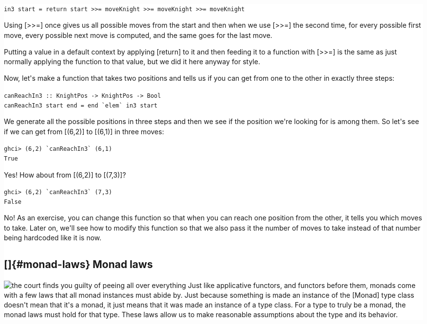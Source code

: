 ``` {.haskell: .ghci name="code"}
in3 start = return start >>= moveKnight >>= moveKnight >>= moveKnight
```

Using [&gt;&gt;=] once gives us all possible moves from the
start and then when we use [&gt;&gt;=] the second time, for
every possible first move, every possible next move is computed, and the
same goes for the last move.

Putting a value in a default context by applying [return] to it
and then feeding it to a function with [&gt;&gt;=] is the same
as just normally applying the function to that value, but we did it here
anyway for style.

Now, let's make a function that takes two positions and tells us if you
can get from one to the other in exactly three steps:

``` {.haskell: .ghci name="code"}
canReachIn3 :: KnightPos -> KnightPos -> Bool
canReachIn3 start end = end `elem` in3 start
```

We generate all the possible positions in three steps and then we see if
the position we're looking for is among them. So let's see if we can get
from [(6,2)] to [(6,1)] in three moves:

``` {.haskell: .ghci name="code"}
ghci> (6,2) `canReachIn3` (6,1)
True
```

Yes! How about from [(6,2)] to [(7,3)]?

``` {.haskell: .ghci name="code"}
ghci> (6,2) `canReachIn3` (7,3)
False
```

No! As an exercise, you can change this function so that when you can
reach one position from the other, it tells you which moves to take.
Later on, we'll see how to modify this function so that we also pass it
the number of moves to take instead of that number being hardcoded like
it is now.

[]{#monad-laws}
Monad laws
----------

![the court finds you guilty of peeing all over
everything](http://s3.amazonaws.com/lyah/judgedog.png)
Just like applicative functors, and functors before them, monads come
with a few laws that all monad instances must abide by. Just because
something is made an instance of the [Monad] type class doesn't
mean that it's a monad, it just means that it was made an instance of a
type class. For a type to truly be a monad, the monad laws must hold for
that type. These laws allow us to make reasonable assumptions about the
type and its behavior.
